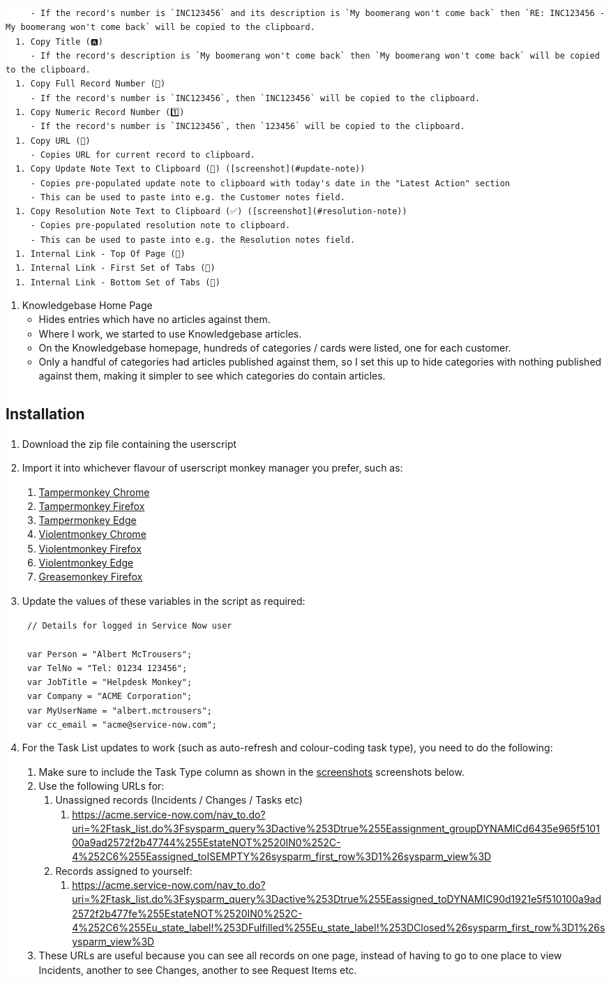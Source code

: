          - If the record's number is `INC123456` and its description is `My boomerang won't come back` then `RE: INC123456 - My boomerang won't come back` will be copied to the clipboard.
      1. Copy Title (🅰)
         - If the record's description is `My boomerang won't come back` then `My boomerang won't come back` will be copied to the clipboard.
      1. Copy Full Record Number (💯)
         - If the record's number is `INC123456`, then `INC123456` will be copied to the clipboard.
      1. Copy Numeric Record Number (1️⃣)
         - If the record's number is `INC123456`, then `123456` will be copied to the clipboard.
      1. Copy URL (🔗)
         - Copies URL for current record to clipboard.
      1. Copy Update Note Text to Clipboard (📑) ([screenshot](#update-note))
         - Copies pre-populated update note to clipboard with today's date in the "Latest Action" section
         - This can be used to paste into e.g. the Customer notes field.
      1. Copy Resolution Note Text to Clipboard (✅) ([screenshot](#resolution-note))
         - Copies pre-populated resolution note to clipboard.
         - This can be used to paste into e.g. the Resolution notes field.
      1. Internal Link - Top Of Page (🔼)
      1. Internal Link - First Set of Tabs (🔵)
      1. Internal Link - Bottom Set of Tabs (🔽)
1. Knowledgebase Home Page
   - Hides entries which have no articles against them.
   - Where I work, we started to use Knowledgebase articles.
   - On the Knowledgebase homepage, hundreds of categories / cards were listed, one for each customer.
   - Only a handful of categories had articles published against them, so I set this up to hide categories with nothing published against them, making it simpler to see which categories do contain articles.

## Installation

1. Download the zip file containing the userscript
1. Import it into whichever flavour of userscript monkey manager you prefer, such as:
   1. [Tampermonkey Chrome]
   1. [Tampermonkey Firefox]
   1. [Tampermonkey Edge]
   1. [Violentmonkey Chrome]
   1. [Violentmonkey Firefox]
   1. [Violentmonkey Edge]
   1. [Greasemonkey Firefox]
1. Update the values of these variables in the script as required:

		// Details for logged in Service Now user

		var Person = "Albert McTrousers";
		var TelNo = "Tel: 01234 123456";
		var JobTitle = "Helpdesk Monkey";
		var Company = "ACME Corporation";
		var MyUserName = "albert.mctrousers";
		var cc_email = "acme@service-now.com";

1. For the Task List updates to work (such as auto-refresh and colour-coding task type), you need to do the following:
   1. Make sure to include the Task Type column as shown in the [screenshots](#setup) screenshots below.
   1. Use the following URLs for:
      1. Unassigned records (Incidents / Changes / Tasks etc)
         1. https://acme.service-now.com/nav_to.do?uri=%2Ftask_list.do%3Fsysparm_query%3Dactive%253Dtrue%255Eassignment_groupDYNAMICd6435e965f510100a9ad2572f2b47744%255EstateNOT%2520IN0%252C-4%252C6%255Eassigned_toISEMPTY%26sysparm_first_row%3D1%26sysparm_view%3D
      1. Records assigned to yourself:
         1. https://acme.service-now.com/nav_to.do?uri=%2Ftask_list.do%3Fsysparm_query%3Dactive%253Dtrue%255Eassigned_toDYNAMIC90d1921e5f510100a9ad2572f2b477fe%255EstateNOT%2520IN0%252C-4%252C6%255Eu_state_label!%253DFulfilled%255Eu_state_label!%253DClosed%26sysparm_first_row%3D1%26sysparm_view%3D
   1. These URLs are useful because you can see all records on one page, instead of having to go to one place to view Incidents, another to see Changes, another to see Request Items etc.

[//]: # (These are reference links used in the body of this note and get stripped out when the markdown processor does its job. There is no need to format nicely because it shouldn't be seen. Thanks SO - http://stackoverflow.com/questions/4823468/store-comments-in-markdown-syntax)
   [Tampermonkey Chrome]: <https://chrome.google.com/webstore/detail/tampermonkey/dhdgffkkebhmkfjojejmpbldmpobfkfo?hl=en>
   [Tampermonkey Firefox]: <https://addons.mozilla.org/en-GB/firefox/addon/tampermonkey/>
   [Tampermonkey Edge]: <https://microsoftedge.microsoft.com/addons/detail/tampermonkey/iikmkjmpaadaobahmlepeloendndfphd>
   [Violentmonkey Chrome]: <https://chrome.google.com/webstore/detail/violentmonkey/jinjaccalgkegednnccohejagnlnfdag?hl=en>
   [Violentmonkey Firefox]: <https://addons.mozilla.org/en-GB/firefox/addon/violentmonkey/>
   [Violentmonkey Edge]: <https://microsoftedge.microsoft.com/addons/detail/violentmonkey/>
   [Greasemonkey Firefox]: <https://addons.mozilla.org/en-GB/firefox/addon/greasemonkey/>